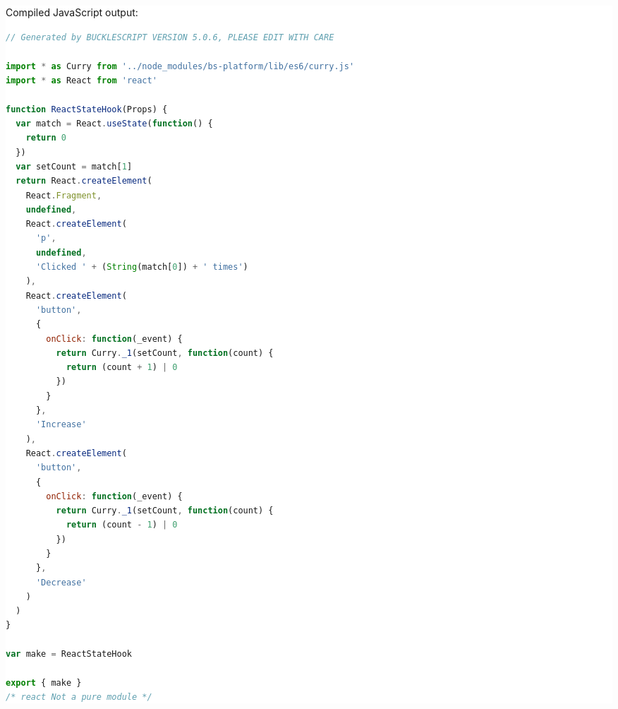 Compiled JavaScript output:

```javascript
// Generated by BUCKLESCRIPT VERSION 5.0.6, PLEASE EDIT WITH CARE

import * as Curry from '../node_modules/bs-platform/lib/es6/curry.js'
import * as React from 'react'

function ReactStateHook(Props) {
  var match = React.useState(function() {
    return 0
  })
  var setCount = match[1]
  return React.createElement(
    React.Fragment,
    undefined,
    React.createElement(
      'p',
      undefined,
      'Clicked ' + (String(match[0]) + ' times')
    ),
    React.createElement(
      'button',
      {
        onClick: function(_event) {
          return Curry._1(setCount, function(count) {
            return (count + 1) | 0
          })
        }
      },
      'Increase'
    ),
    React.createElement(
      'button',
      {
        onClick: function(_event) {
          return Curry._1(setCount, function(count) {
            return (count - 1) | 0
          })
        }
      },
      'Decrease'
    )
  )
}

var make = ReactStateHook

export { make }
/* react Not a pure module */
```
